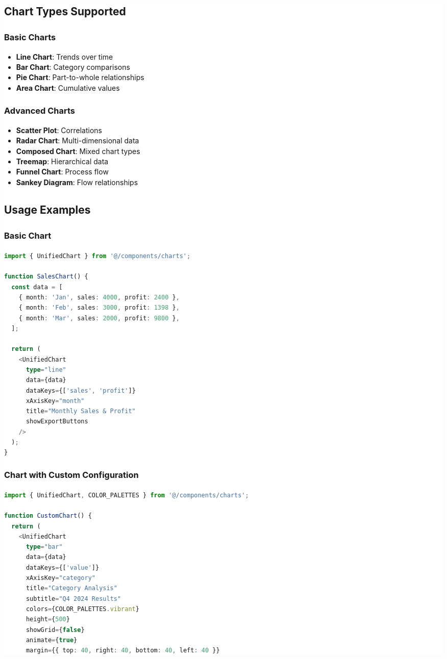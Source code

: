 ## Chart Types Supported

### Basic Charts
- **Line Chart**: Trends over time
- **Bar Chart**: Category comparisons
- **Pie Chart**: Part-to-whole relationships
- **Area Chart**: Cumulative values

### Advanced Charts
- **Scatter Plot**: Correlations
- **Radar Chart**: Multi-dimensional data
- **Composed Chart**: Mixed chart types
- **Treemap**: Hierarchical data
- **Funnel Chart**: Process flow
- **Sankey Diagram**: Flow relationships

## Usage Examples

### Basic Chart

```typescript
import { UnifiedChart } from '@/components/charts';

function SalesChart() {
  const data = [
    { month: 'Jan', sales: 4000, profit: 2400 },
    { month: 'Feb', sales: 3000, profit: 1398 },
    { month: 'Mar', sales: 2000, profit: 9800 },
  ];

  return (
    <UnifiedChart
      type="line"
      data={data}
      dataKeys={['sales', 'profit']}
      xAxisKey="month"
      title="Monthly Sales & Profit"
      showExportButtons
    />
  );
}
```

### Chart with Custom Configuration

```typescript
import { UnifiedChart, COLOR_PALETTES } from '@/components/charts';

function CustomChart() {
  return (
    <UnifiedChart
      type="bar"
      data={data}
      dataKeys={['value']}
      xAxisKey="category"
      title="Category Analysis"
      subtitle="Q4 2024 Results"
      colors={COLOR_PALETTES.vibrant}
      height={500}
      showGrid={false}
      animate={true}
      margin={{ top: 40, right: 40, bottom: 40, left: 40 }}
```